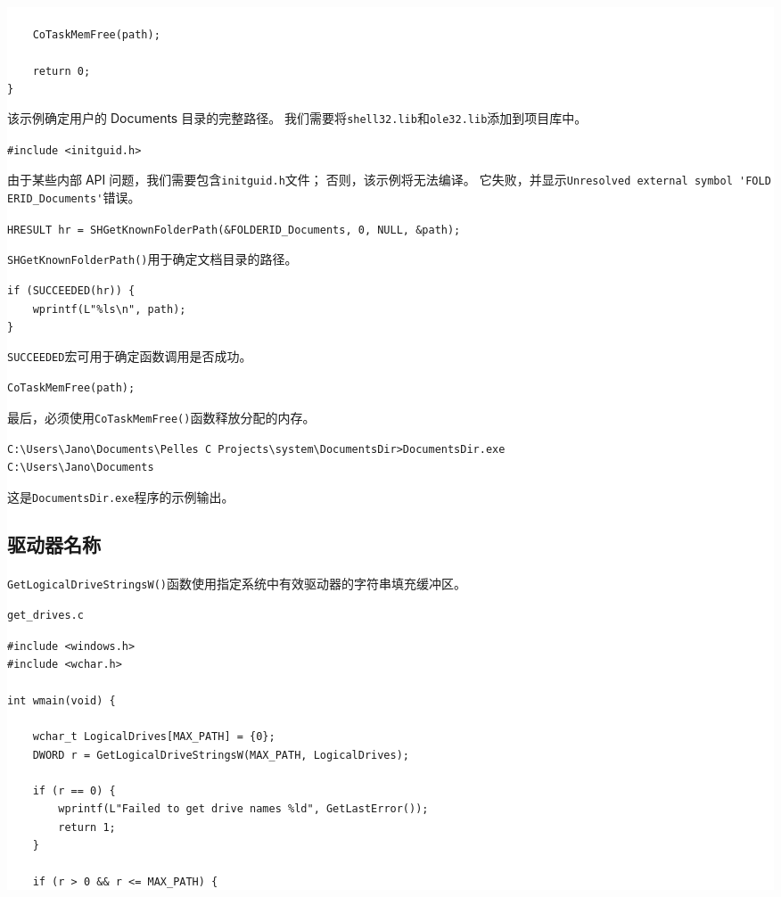 ```

    CoTaskMemFree(path);

    return 0;
}

```

该示例确定用户的 Documents 目录的完整路径。 我们需要将`shell32.lib`和`ole32.lib`添加到项目库中。

```
#include <initguid.h>

```

由于某些内部 API 问题，我们需要包含`initguid.h`文件； 否则，该示例将无法编译。 它失败，并显示`Unresolved external symbol 'FOLDERID_Documents'`错误。

```
HRESULT hr = SHGetKnownFolderPath(&FOLDERID_Documents, 0, NULL, &path);

```

`SHGetKnownFolderPath()`用于确定文档目录的路径。

```
if (SUCCEEDED(hr)) {
    wprintf(L"%ls\n", path);
}

```

`SUCCEEDED`宏可用于确定函数调用是否成功。

```
CoTaskMemFree(path);

```

最后，必须使用`CoTaskMemFree()`函数释放分配的内存。

```
C:\Users\Jano\Documents\Pelles C Projects\system\DocumentsDir>DocumentsDir.exe
C:\Users\Jano\Documents

```

这是`DocumentsDir.exe`程序的示例输出。

## 驱动器名称

`GetLogicalDriveStringsW()`函数使用指定系统中有效驱动器的字符串填充缓冲区。

`get_drives.c`

```
#include <windows.h>
#include <wchar.h>

int wmain(void) {

    wchar_t LogicalDrives[MAX_PATH] = {0};
    DWORD r = GetLogicalDriveStringsW(MAX_PATH, LogicalDrives);

    if (r == 0) {
        wprintf(L"Failed to get drive names %ld", GetLastError());
        return 1;
    }

    if (r > 0 && r <= MAX_PATH) {

```
